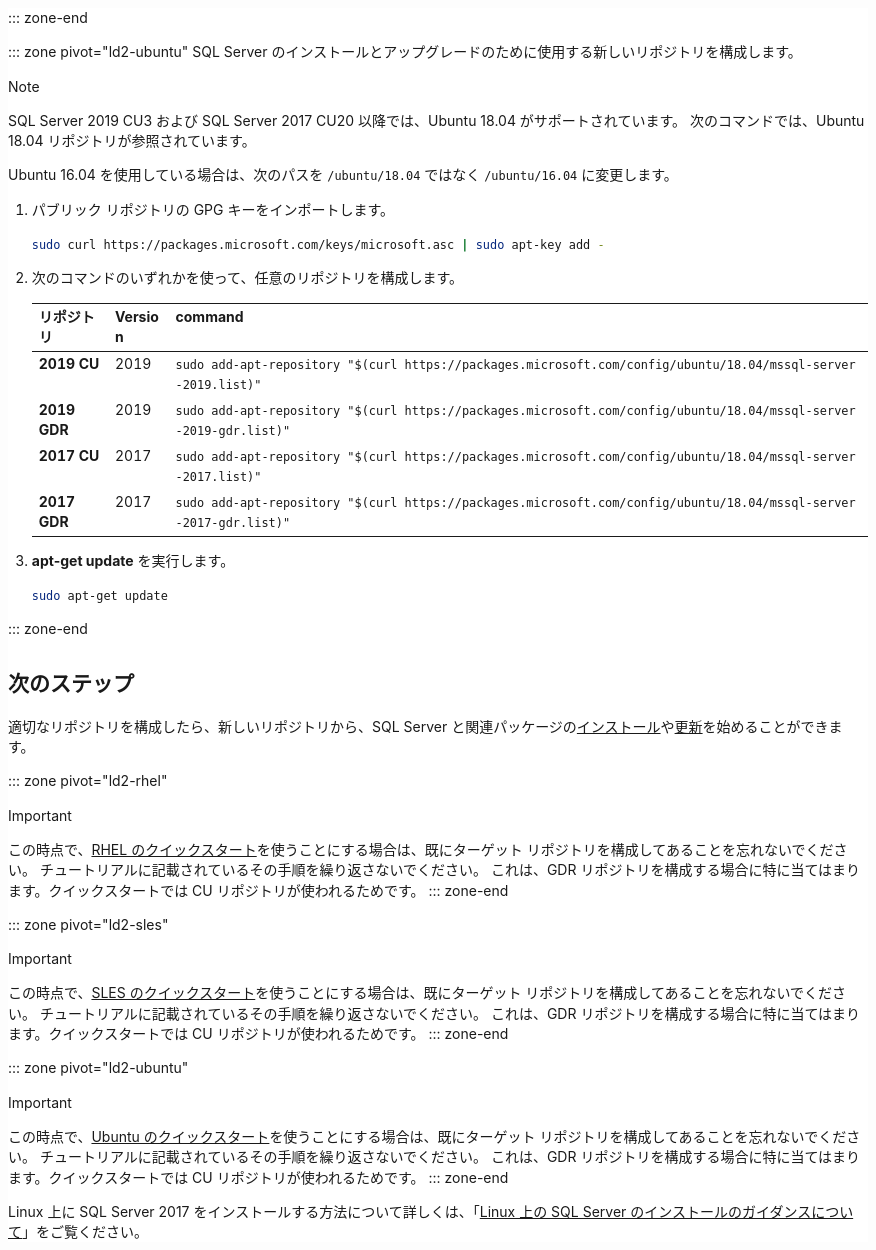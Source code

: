 ::: zone-end


::: zone pivot="ld2-ubuntu"
SQL Server のインストールとアップグレードのために使用する新しいリポジトリを構成します。

> [!NOTE]
> SQL Server 2019 CU3 および SQL Server 2017 CU20 以降では、Ubuntu 18.04 がサポートされています。 次のコマンドでは、Ubuntu 18.04 リポジトリが参照されています。
>
> Ubuntu 16.04 を使用している場合は、次のパスを `/ubuntu/18.04` ではなく `/ubuntu/16.04` に変更します。

1. パブリック リポジトリの GPG キーをインポートします。

   ```bash
   sudo curl https://packages.microsoft.com/keys/microsoft.asc | sudo apt-key add -
   ```

2. 次のコマンドのいずれかを使って、任意のリポジトリを構成します。

   | リポジトリ | Version | command |
   |---|---|---|
   | **2019 CU** | 2019 | `sudo add-apt-repository "$(curl https://packages.microsoft.com/config/ubuntu/18.04/mssql-server-2019.list)"` |
   | **2019 GDR** | 2019 | `sudo add-apt-repository "$(curl https://packages.microsoft.com/config/ubuntu/18.04/mssql-server-2019-gdr.list)"` |
   | **2017 CU** | 2017 | `sudo add-apt-repository "$(curl https://packages.microsoft.com/config/ubuntu/18.04/mssql-server-2017.list)"` |
   | **2017 GDR** | 2017 | `sudo add-apt-repository "$(curl https://packages.microsoft.com/config/ubuntu/18.04/mssql-server-2017-gdr.list)"` |

3. **apt-get update** を実行します。

   ```bash
   sudo apt-get update
   ```

::: zone-end

## <a name="next-steps"></a>次のステップ

適切なリポジトリを構成したら、新しいリポジトリから、SQL Server と関連パッケージの[インストール](sql-server-linux-setup.md#platforms)や[更新](sql-server-linux-setup.md#upgrade)を始めることができます。

::: zone pivot="ld2-rhel"
> [!IMPORTANT]
> この時点で、[RHEL のクイックスタート](quickstart-install-connect-red-hat.md)を使うことにする場合は、既にターゲット リポジトリを構成してあることを忘れないでください。 チュートリアルに記載されているその手順を繰り返さないでください。 これは、GDR リポジトリを構成する場合に特に当てはまります。クイックスタートでは CU リポジトリが使われるためです。
::: zone-end

::: zone pivot="ld2-sles"
> [!IMPORTANT]
> この時点で、[SLES のクイックスタート](quickstart-install-connect-suse.md)を使うことにする場合は、既にターゲット リポジトリを構成してあることを忘れないでください。 チュートリアルに記載されているその手順を繰り返さないでください。 これは、GDR リポジトリを構成する場合に特に当てはまります。クイックスタートでは CU リポジトリが使われるためです。
::: zone-end

::: zone pivot="ld2-ubuntu"
> [!IMPORTANT]
> この時点で、[Ubuntu のクイックスタート](quickstart-install-connect-ubuntu.md)を使うことにする場合は、既にターゲット リポジトリを構成してあることを忘れないでください。 チュートリアルに記載されているその手順を繰り返さないでください。 これは、GDR リポジトリを構成する場合に特に当てはまります。クイックスタートでは CU リポジトリが使われるためです。
::: zone-end

Linux 上に SQL Server 2017 をインストールする方法について詳しくは、「[Linux 上の SQL Server のインストールのガイダンスについて](sql-server-linux-setup.md)」をご覧ください。
